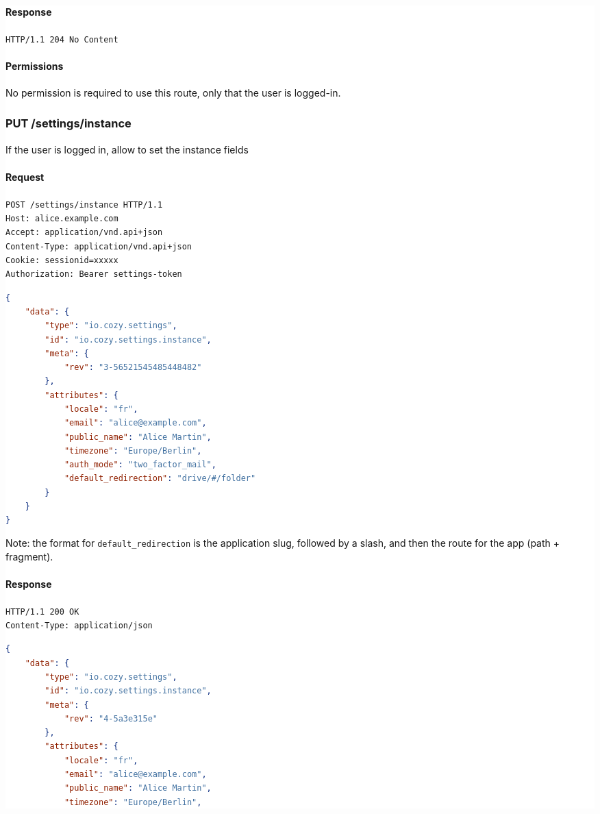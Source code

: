 #### Response

```http
HTTP/1.1 204 No Content
```

#### Permissions

No permission is required to use this route, only that the user is logged-in.

### PUT /settings/instance

If the user is logged in, allow to set the instance fields

#### Request

```http
POST /settings/instance HTTP/1.1
Host: alice.example.com
Accept: application/vnd.api+json
Content-Type: application/vnd.api+json
Cookie: sessionid=xxxxx
Authorization: Bearer settings-token
```

```json
{
    "data": {
        "type": "io.cozy.settings",
        "id": "io.cozy.settings.instance",
        "meta": {
            "rev": "3-56521545485448482"
        },
        "attributes": {
            "locale": "fr",
            "email": "alice@example.com",
            "public_name": "Alice Martin",
            "timezone": "Europe/Berlin",
            "auth_mode": "two_factor_mail",
            "default_redirection": "drive/#/folder"
        }
    }
}
```

Note: the format for `default_redirection` is the application slug, followed by
a slash, and then the route for the app (path + fragment).

#### Response

```
HTTP/1.1 200 OK
Content-Type: application/json
```

```json
{
    "data": {
        "type": "io.cozy.settings",
        "id": "io.cozy.settings.instance",
        "meta": {
            "rev": "4-5a3e315e"
        },
        "attributes": {
            "locale": "fr",
            "email": "alice@example.com",
            "public_name": "Alice Martin",
            "timezone": "Europe/Berlin",
```